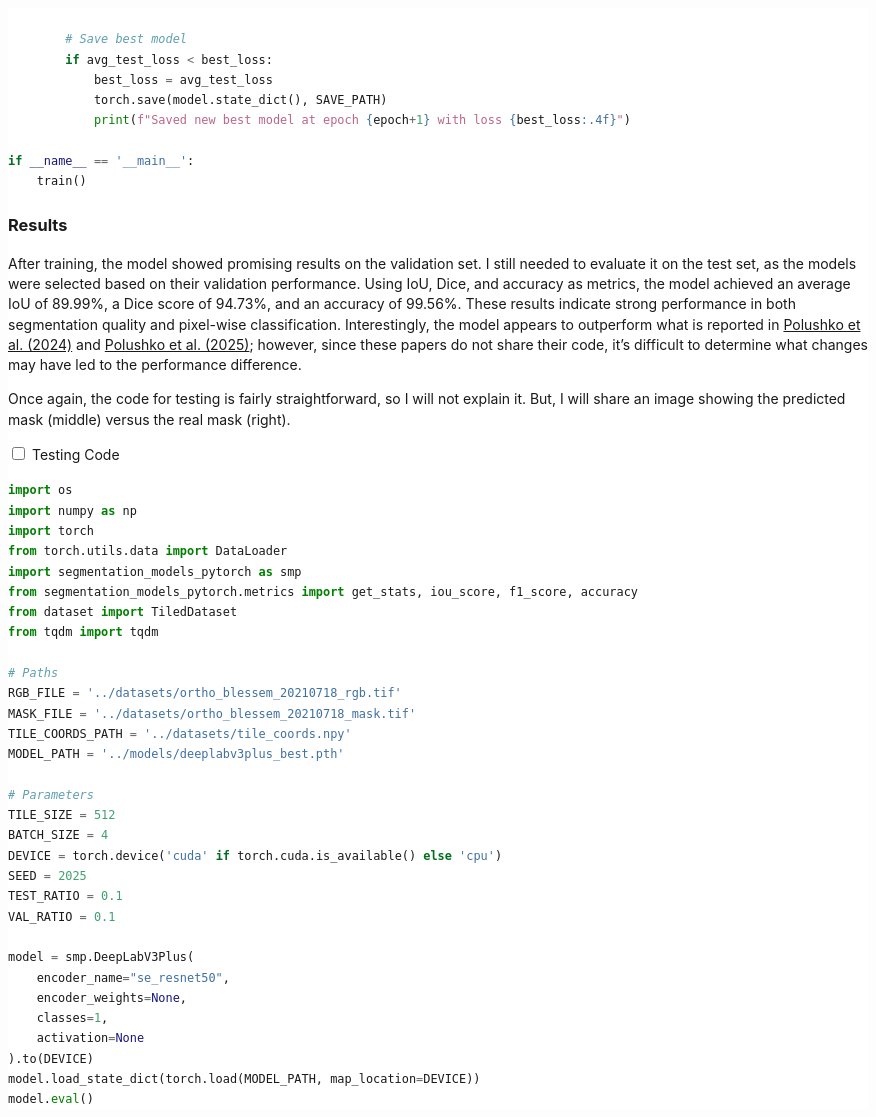 ```python

        # Save best model
        if avg_test_loss < best_loss:
            best_loss = avg_test_loss
            torch.save(model.state_dict(), SAVE_PATH)
            print(f"Saved new best model at epoch {epoch+1} with loss {best_loss:.4f}")

if __name__ == '__main__':
    train()
```
  </div>
</div>

### Results

After training, the model showed promising results on the validation set. I still needed to evaluate it on the test set, as the models were selected based on their validation performance. Using IoU, Dice, and accuracy as metrics, the model achieved an average IoU of 89.99%, a Dice score of 94.73%, and an accuracy of 99.56%. These results indicate strong performance in both segmentation quality and pixel-wise classification. Interestingly, the model appears to outperform what is reported in [Polushko et al. (2024)](https://arxiv.org/abs/2407.05007) and [Polushko et al. (2025)](https://arxiv.org/abs/2504.20203); however, since these papers do not share their code, it’s difficult to determine what changes may have led to the performance difference.

Once again, the code for testing is fairly straightforward, so I will not explain it. But, I will share an image showing the predicted mask (middle) versus the real mask (right).

<div class="code-container">
  <input type="checkbox" id="code-toggle-3" class="code-toggle-control">
  <label for="code-toggle-3" class="code-toggle-label">Testing Code</label>
  <div class="code-content" markdown="1">
  
```python
import os
import numpy as np
import torch
from torch.utils.data import DataLoader
import segmentation_models_pytorch as smp
from segmentation_models_pytorch.metrics import get_stats, iou_score, f1_score, accuracy
from dataset import TiledDataset
from tqdm import tqdm

# Paths
RGB_FILE = '../datasets/ortho_blessem_20210718_rgb.tif'
MASK_FILE = '../datasets/ortho_blessem_20210718_mask.tif'
TILE_COORDS_PATH = '../datasets/tile_coords.npy'
MODEL_PATH = '../models/deeplabv3plus_best.pth'

# Parameters
TILE_SIZE = 512
BATCH_SIZE = 4
DEVICE = torch.device('cuda' if torch.cuda.is_available() else 'cpu')
SEED = 2025
TEST_RATIO = 0.1
VAL_RATIO = 0.1

model = smp.DeepLabV3Plus(
    encoder_name="se_resnet50",
    encoder_weights=None,
    classes=1,
    activation=None
).to(DEVICE)
model.load_state_dict(torch.load(MODEL_PATH, map_location=DEVICE))
model.eval()

```